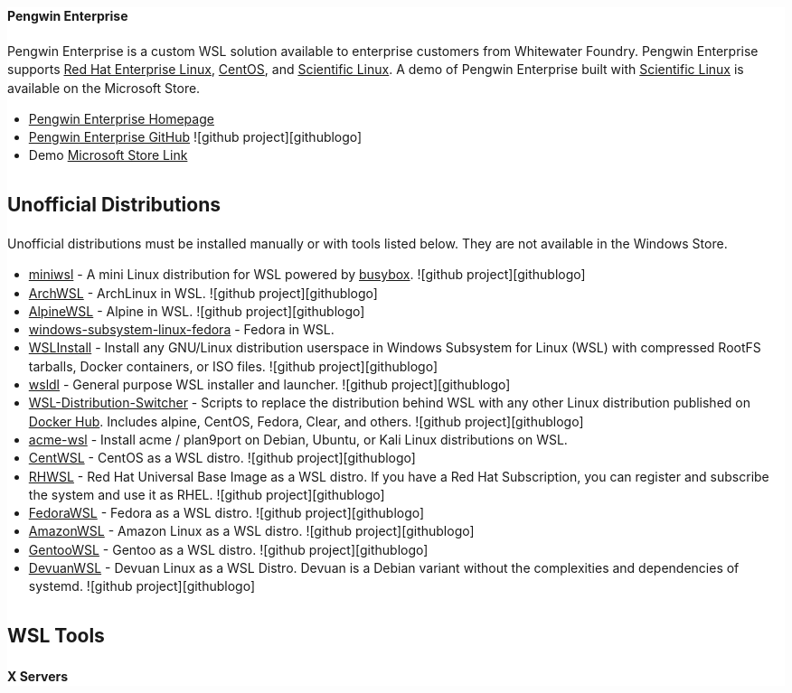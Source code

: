 #### Pengwin Enterprise

Pengwin Enterprise is a custom WSL solution available to enterprise customers from Whitewater Foundry. Pengwin Enterprise supports [Red Hat Enterprise Linux](https://www.redhat.com/en/technologies/linux-platforms/enterprise-linux), [CentOS](https://www.centos.org/), and [Scientific Linux](https://www.scientificlinux.org/). A demo of Pengwin Enterprise built with [Scientific Linux](https://www.scientificlinux.org/) is available on the Microsoft Store.

- [Pengwin Enterprise Homepage](https://www.whitewaterfoundry.com/)
- [Pengwin Enterprise GitHub](https://github.com/WhitewaterFoundry/Pengwin-Enterprise) ![github project][githublogo]
- Demo [Microsoft Store Link](https://www.microsoft.com/store/productId/9N8LP0X93VCP)

## Unofficial Distributions

Unofficial distributions must be installed manually or with tools listed below. They are not available in the Windows Store.

- [miniwsl](https://github.com/0xbadfca11/miniwsl) - A mini Linux distribution for WSL powered by [busybox](https://www.busybox.net). ![github project][githublogo]
- [ArchWSL](https://github.com/yuk7/ArchWSL) - ArchLinux in WSL. ![github project][githublogo]
- [AlpineWSL](https://github.com/yuk7/AlpineWSL) - Alpine in WSL. ![github project][githublogo]
- [windows-subsystem-linux-fedora](https://gitlab.com/gbraad/windows-subsystem-for-linux-fedora) - Fedora in WSL.
- [WSLInstall](https://github.com/Biswa96/WSLInstall) - Install any GNU/Linux distribution userspace in Windows Subsystem for Linux (WSL) with compressed RootFS tarballs, Docker containers, or ISO files. ![github project][githublogo]
- [wsldl](https://github.com/yuk7/wsldl) - General purpose WSL installer and launcher. ![github project][githublogo]
- [WSL-Distribution-Switcher](https://github.com/RoliSoft/WSL-Distribution-Switcher) - Scripts to replace the distribution behind WSL with any other Linux distribution published on [Docker Hub](https://hub.docker.com/explore/). Includes alpine, CentOS, Fedora, Clear, and others. ![github project][githublogo]
- [acme-wsl](https://github.com/elrzn/acme-wsl) - Install acme / plan9port on Debian, Ubuntu, or Kali Linux distributions on WSL. 
- [CentWSL](https://github.com/yuk7/CentWSL) - CentOS as a WSL distro. ![github project][githublogo]
- [RHWSL](https://github.com/yosukes-dev/RHWSL) - Red Hat Universal Base Image as a WSL distro. If you have a Red Hat Subscription, you can register and subscribe the system and use it as RHEL. ![github project][githublogo]
- [FedoraWSL](https://github.com/yosukes-dev/FedoraWSL) - Fedora as a WSL distro. ![github project][githublogo]
- [AmazonWSL](https://github.com/yosukes-dev/AmazonWSL) - Amazon Linux as a WSL distro. ![github project][githublogo]
- [GentooWSL](https://github.com/ThatWeirdAndrew/GentooWSL) - Gentoo as a WSL distro. ![github project][githublogo]
- [DevuanWSL](https://github.com/VPraharsha03/DevuanWSL) - Devuan Linux as a WSL Distro. Devuan is a Debian variant without the complexities and dependencies of systemd. ![github project][githublogo]

## WSL Tools

#### X Servers
